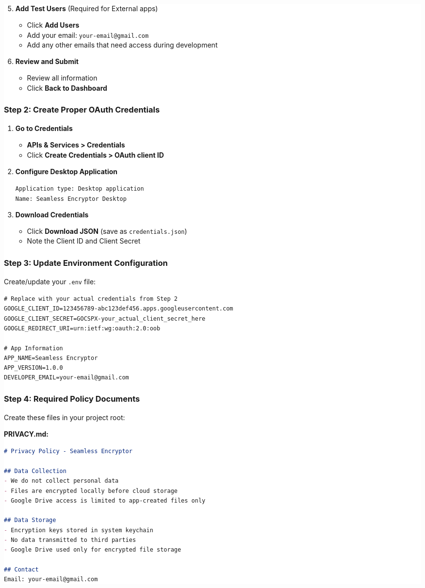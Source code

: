5. **Add Test Users** (Required for External apps)
   - Click **Add Users**
   - Add your email: `your-email@gmail.com`
   - Add any other emails that need access during development

6. **Review and Submit**
   - Review all information
   - Click **Back to Dashboard**

### Step 2: Create Proper OAuth Credentials

1. **Go to Credentials**
   - **APIs & Services > Credentials**
   - Click **Create Credentials > OAuth client ID**

2. **Configure Desktop Application**
   ```
   Application type: Desktop application
   Name: Seamless Encryptor Desktop
   ```

3. **Download Credentials**
   - Click **Download JSON** (save as `credentials.json`)
   - Note the Client ID and Client Secret

### Step 3: Update Environment Configuration

Create/update your `.env` file:

```env
# Replace with your actual credentials from Step 2
GOOGLE_CLIENT_ID=123456789-abc123def456.apps.googleusercontent.com
GOOGLE_CLIENT_SECRET=GOCSPX-your_actual_client_secret_here
GOOGLE_REDIRECT_URI=urn:ietf:wg:oauth:2.0:oob

# App Information
APP_NAME=Seamless Encryptor
APP_VERSION=1.0.0
DEVELOPER_EMAIL=your-email@gmail.com
```

### Step 4: Required Policy Documents

Create these files in your project root:

**PRIVACY.md:**
```markdown
# Privacy Policy - Seamless Encryptor

## Data Collection
- We do not collect personal data
- Files are encrypted locally before cloud storage
- Google Drive access is limited to app-created files only

## Data Storage
- Encryption keys stored in system keychain
- No data transmitted to third parties
- Google Drive used only for encrypted file storage

## Contact
Email: your-email@gmail.com
```
